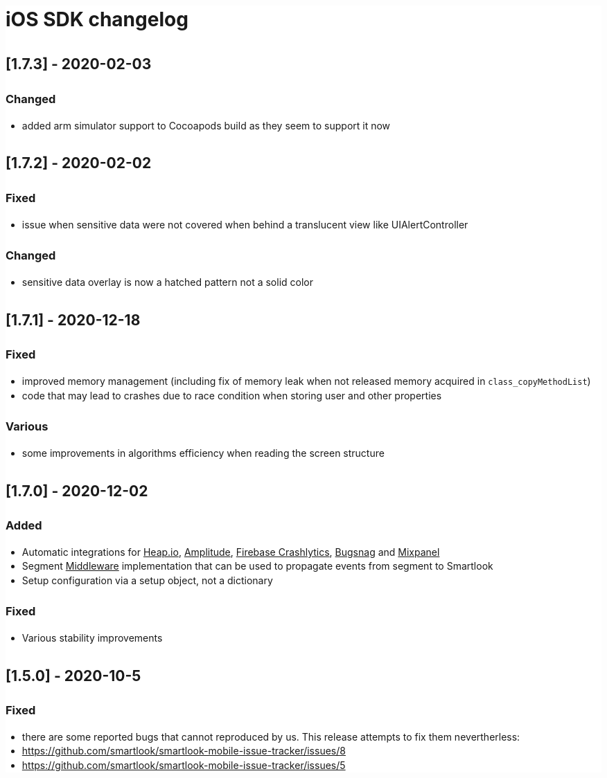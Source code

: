# iOS SDK changelog

## [1.7.3] - 2020-02-03

### Changed
- added arm simulator support to Cocoapods build as they seem to support it now

## [1.7.2] - 2020-02-02

### Fixed
- issue when sensitive data were not covered when behind a translucent view like UIAlertController

### Changed
- sensitive data overlay is now a hatched pattern not a solid color

## [1.7.1] - 2020-12-18

### Fixed
- improved memory management (including fix of memory leak when not released memory acquired in `class_copyMethodList`)
- code that may lead to crashes due to race condition when storing user and other properties

### Various
- some improvements in algorithms efficiency when reading the screen structure

## [1.7.0] - 2020-12-02

### Added
- Automatic integrations for [Heap.io](https://heap.io/), [Amplitude](https://amplitude.com/), [Firebase Crashlytics](https://firebase.google.com/products/crashlytics), [Bugsnag](https://www.bugsnag.com/) and [Mixpanel](https://mixpanel.com/)
- Segment [Middleware](https://segment.com/docs/connections/sources/catalog/libraries/mobile/android/middleware/) implementation that can be used to propagate events from segment to Smartlook
- Setup configuration via a setup object, not a dictionary

### Fixed
- Various stability improvements

## [1.5.0] - 2020-10-5

### Fixed
- there are some reported bugs that cannot reproduced by us. This release attempts to fix them nevertherless:
 - https://github.com/smartlook/smartlook-mobile-issue-tracker/issues/8
 - https://github.com/smartlook/smartlook-mobile-issue-tracker/issues/5
